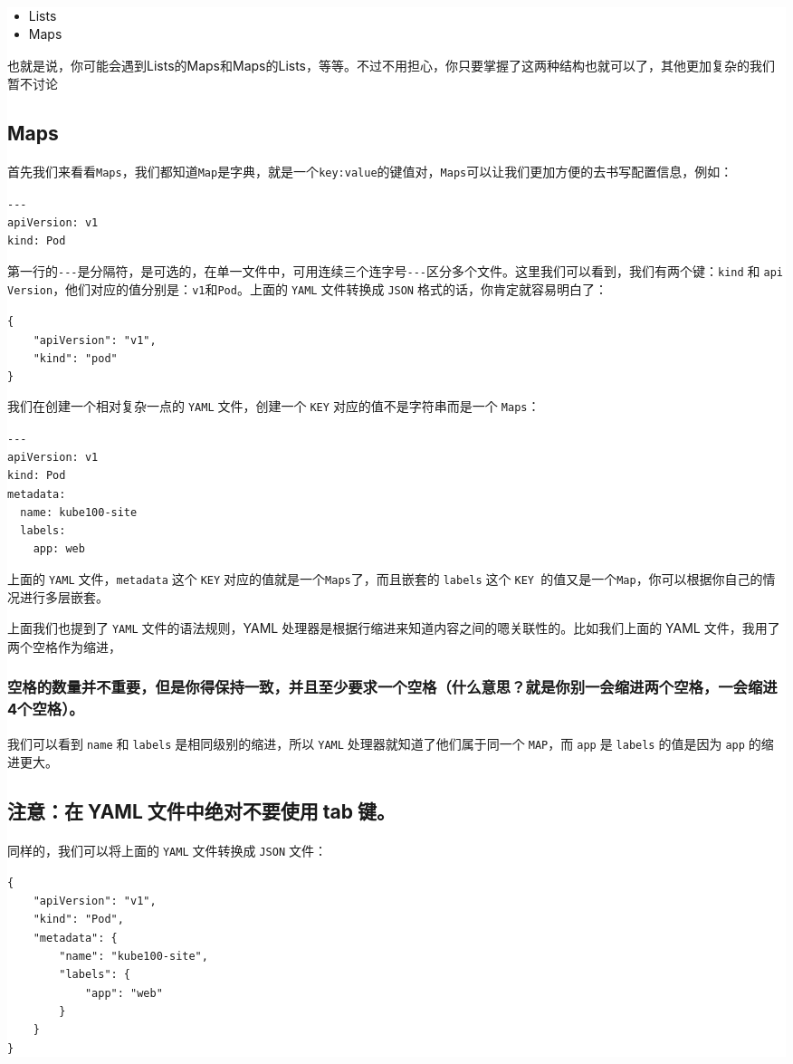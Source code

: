 * Lists
* Maps


也就是说，你可能会遇到Lists的Maps和Maps的Lists，等等。不过不用担心，你只要掌握了这两种结构也就可以了，其他更加复杂的我们暂不讨论

## Maps

首先我们来看看`Maps`，我们都知道`Map`是字典，就是一个`key:value`的键值对，`Maps`可以让我们更加方便的去书写配置信息，例如：

```
---
apiVersion: v1
kind: Pod
```
第一行的`---`是分隔符，是可选的，在单一文件中，可用连续三个连字号`---`区分多个文件。这里我们可以看到，我们有两个键：`kind` 和 `apiVersion`，他们对应的值分别是：`v1`和`Pod`。上面的 `YAML` 文件转换成 `JSON` 格式的话，你肯定就容易明白了：

```
{
    "apiVersion": "v1",
    "kind": "pod"
}
```

我们在创建一个相对复杂一点的 `YAML` 文件，创建一个 `KEY` 对应的值不是字符串而是一个 `Maps`：

```
---
apiVersion: v1
kind: Pod
metadata:
  name: kube100-site
  labels:
    app: web
```

上面的 `YAML` 文件，`metadata` 这个 `KEY` 对应的值就是一个`Maps`了，而且嵌套的 `labels` 这个 `KEY `的值又是一个`Map`，你可以根据你自己的情况进行多层嵌套。

上面我们也提到了 `YAML` 文件的语法规则，YAML 处理器是根据行缩进来知道内容之间的嗯关联性的。比如我们上面的 YAML 文件，我用了两个空格作为缩进，

### 空格的数量并不重要，但是你得保持一致，并且至少要求一个空格（什么意思？就是你别一会缩进两个空格，一会缩进4个空格）。

我们可以看到 `name` 和 `labels` 是相同级别的缩进，所以 `YAML` 处理器就知道了他们属于同一个 `MAP`，而 `app` 是 `labels` 的值是因为 `app` 的缩进更大。

## 注意：在 YAML 文件中绝对不要使用 tab 键。

同样的，我们可以将上面的 `YAML` 文件转换成 `JSON` 文件：

```
{
    "apiVersion": "v1",
    "kind": "Pod",
    "metadata": {
        "name": "kube100-site",
        "labels": {
            "app": "web"
        }
    }
}
```
